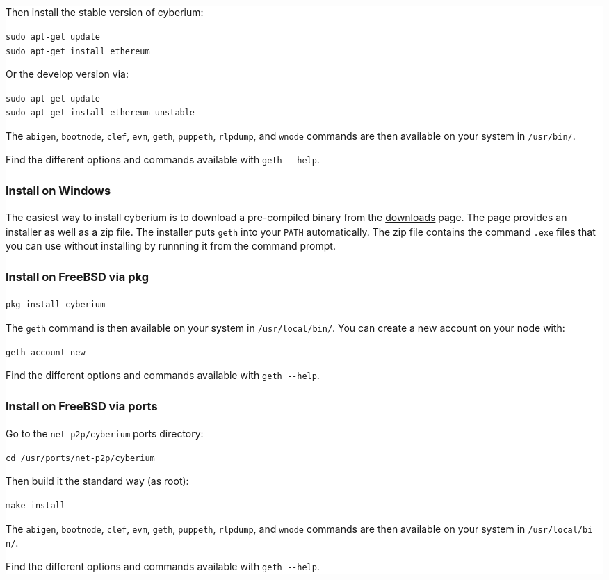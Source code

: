Then install the stable version of cyberium:

```shell
sudo apt-get update
sudo apt-get install ethereum
```

Or the develop version via:

```shell
sudo apt-get update
sudo apt-get install ethereum-unstable
```

The `abigen`, `bootnode`, `clef`, `evm`, `geth`, `puppeth`, `rlpdump`, and `wnode` commands are then available on your system in `/usr/bin/`.

Find the different options and commands available with `geth --help`.

### Install on Windows

The easiest way to install cyberium is to download a pre-compiled binary from the [downloads](https://geth.ethereum.org/downloads/) page. The  page provides an installer as well as a zip file. The installer puts `geth` into your `PATH` automatically. The zip file contains the command `.exe` files that you can use without installing by runnning it from the command prompt.

### Install on FreeBSD via pkg

```shell
pkg install cyberium
```

The `geth` command is then available on your system in `/usr/local/bin/`. You can create a new account on your node with:

```shell
geth account new
```

Find the different options and commands available with `geth --help`.

### Install on FreeBSD via ports

Go to the `net-p2p/cyberium` ports directory:

```shell
cd /usr/ports/net-p2p/cyberium
```

Then build it the standard way (as root):

```shell
make install
```

The `abigen`, `bootnode`, `clef`, `evm`, `geth`, `puppeth`, `rlpdump`, and `wnode` commands are then available on your system in `/usr/local/bin/`.

Find the different options and commands available with `geth --help`.
